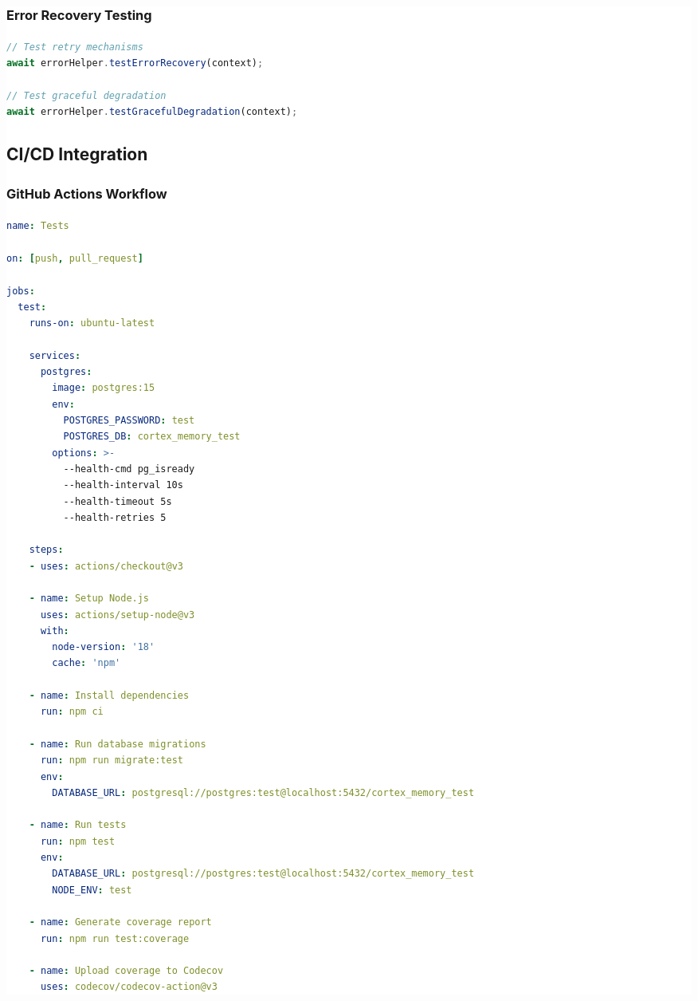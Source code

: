 ### Error Recovery Testing

```typescript
// Test retry mechanisms
await errorHelper.testErrorRecovery(context);

// Test graceful degradation
await errorHelper.testGracefulDegradation(context);
```

## CI/CD Integration

### GitHub Actions Workflow

```yaml
name: Tests

on: [push, pull_request]

jobs:
  test:
    runs-on: ubuntu-latest

    services:
      postgres:
        image: postgres:15
        env:
          POSTGRES_PASSWORD: test
          POSTGRES_DB: cortex_memory_test
        options: >-
          --health-cmd pg_isready
          --health-interval 10s
          --health-timeout 5s
          --health-retries 5

    steps:
    - uses: actions/checkout@v3

    - name: Setup Node.js
      uses: actions/setup-node@v3
      with:
        node-version: '18'
        cache: 'npm'

    - name: Install dependencies
      run: npm ci

    - name: Run database migrations
      run: npm run migrate:test
      env:
        DATABASE_URL: postgresql://postgres:test@localhost:5432/cortex_memory_test

    - name: Run tests
      run: npm test
      env:
        DATABASE_URL: postgresql://postgres:test@localhost:5432/cortex_memory_test
        NODE_ENV: test

    - name: Generate coverage report
      run: npm run test:coverage

    - name: Upload coverage to Codecov
      uses: codecov/codecov-action@v3
```
